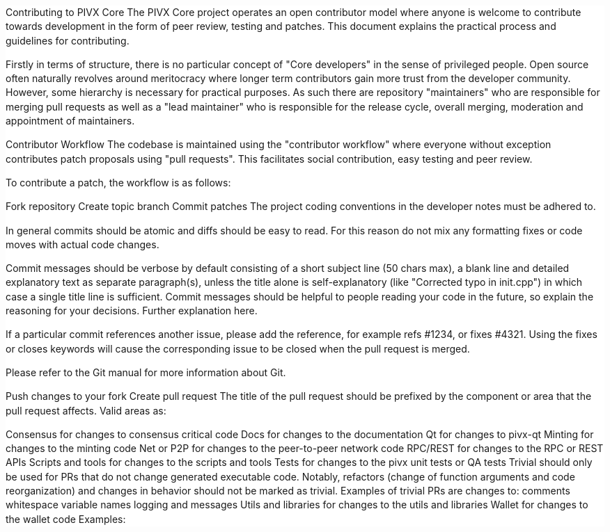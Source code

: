Contributing to PIVX Core
The PIVX Core project operates an open contributor model where anyone is welcome to contribute towards development in the form of peer review, testing and patches. This document explains the practical process and guidelines for contributing.

Firstly in terms of structure, there is no particular concept of "Core developers" in the sense of privileged people. Open source often naturally revolves around meritocracy where longer term contributors gain more trust from the developer community. However, some hierarchy is necessary for practical purposes. As such there are repository "maintainers" who are responsible for merging pull requests as well as a "lead maintainer" who is responsible for the release cycle, overall merging, moderation and appointment of maintainers.

Contributor Workflow
The codebase is maintained using the "contributor workflow" where everyone without exception contributes patch proposals using "pull requests". This facilitates social contribution, easy testing and peer review.

To contribute a patch, the workflow is as follows:

Fork repository
Create topic branch
Commit patches
The project coding conventions in the developer notes must be adhered to.

In general commits should be atomic and diffs should be easy to read. For this reason do not mix any formatting fixes or code moves with actual code changes.

Commit messages should be verbose by default consisting of a short subject line (50 chars max), a blank line and detailed explanatory text as separate paragraph(s), unless the title alone is self-explanatory (like "Corrected typo in init.cpp") in which case a single title line is sufficient. Commit messages should be helpful to people reading your code in the future, so explain the reasoning for your decisions. Further explanation here.

If a particular commit references another issue, please add the reference, for example refs #1234, or fixes #4321. Using the fixes or closes keywords will cause the corresponding issue to be closed when the pull request is merged.

Please refer to the Git manual for more information about Git.

Push changes to your fork
Create pull request
The title of the pull request should be prefixed by the component or area that the pull request affects. Valid areas as:

Consensus for changes to consensus critical code
Docs for changes to the documentation
Qt for changes to pivx-qt
Minting for changes to the minting code
Net or P2P for changes to the peer-to-peer network code
RPC/REST for changes to the RPC or REST APIs
Scripts and tools for changes to the scripts and tools
Tests for changes to the pivx unit tests or QA tests
Trivial should only be used for PRs that do not change generated executable code. Notably, refactors (change of function arguments and code reorganization) and changes in behavior should not be marked as trivial. Examples of trivial PRs are changes to:
comments
whitespace
variable names
logging and messages
Utils and libraries for changes to the utils and libraries
Wallet for changes to the wallet code
Examples:
